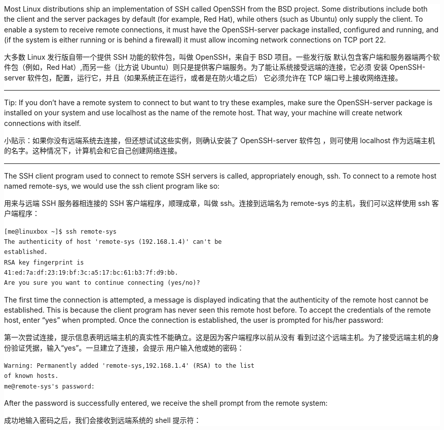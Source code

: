 Most Linux distributions ship an implementation of SSH called OpenSSH from the BSD
project. Some distributions include both the client and the server packages by default
(for example, Red Hat), while others (such as Ubuntu) only supply the client. To enable a
system to receive remote connections, it must have the OpenSSH-server package
installed, configured and running, and (if the system is either running or is behind a
firewall) it must allow incoming network connections on TCP port 22.

大多数 Linux 发行版自带一个提供 SSH 功能的软件包，叫做 OpenSSH，来自于 BSD 项目。一些发行版
默认包含客户端和服务器端两个软件包（例如，Red
Hat）,而另一些（比方说 Ubuntu）则只是提供客户端服务。为了能让系统接受远端的连接，它必须
安装 OpenSSH-server 软件包，配置，运行它，并且（如果系统正在运行，或者是在防火墙之后）
它必须允许在 TCP 端口号上接收网络连接。

---

Tip: If you don’t have a remote system to connect to but want to try these
examples, make sure the OpenSSH-server package is installed on your system
and use localhost as the name of the remote host. That way, your machine will
create network connections with itself.

小贴示：如果你没有远端系统去连接，但还想试试这些实例，则确认安装了 OpenSSH-server 软件包
，则可使用 localhost 作为远端主机的名字。这种情况下，计算机会和它自己创建网络连接。

---

The SSH client program used to connect to remote SSH servers is called, appropriately
enough, ssh. To connect to a remote host named remote-sys, we would use the ssh
client program like so:

用来与远端 SSH 服务器相连接的 SSH 客户端程序，顺理成章，叫做 ssh。连接到远端名为 remote-sys
的主机，我们可以这样使用 ssh 客户端程序：

    [me@linuxbox ~]$ ssh remote-sys
    The authenticity of host 'remote-sys (192.168.1.4)' can't be
    established.
    RSA key fingerprint is
    41:ed:7a:df:23:19:bf:3c:a5:17:bc:61:b3:7f:d9:bb.
    Are you sure you want to continue connecting (yes/no)?

The first time the connection is attempted, a message is displayed indicating that the
authenticity of the remote host cannot be established. This is because the client program
has never seen this remote host before. To accept the credentials of the remote host, enter
“yes” when prompted. Once the connection is established, the user is prompted for
his/her password:

第一次尝试连接，提示信息表明远端主机的真实性不能确立。这是因为客户端程序以前从没有
看到过这个远端主机。为了接受远端主机的身份验证凭据，输入“yes”。一旦建立了连接，会提示
用户输入他或她的密码：

    Warning: Permanently added 'remote-sys,192.168.1.4' (RSA) to the list
    of known hosts.
    me@remote-sys's password:

After the password is successfully entered, we receive the shell prompt from the remote
system:

成功地输入密码之后，我们会接收到远端系统的 shell 提示符：
